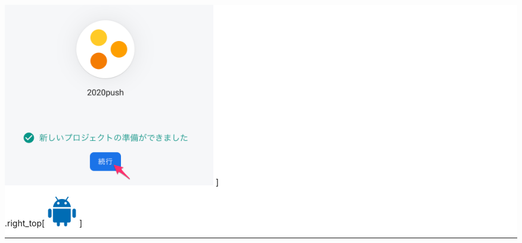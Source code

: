 <img src="document-img/FCM_03.png" alt="FCM_03" width="350px">
]

.right_top[
<img src="document-img/Android_icon.png" alt="Android_icon" width="50px">
]

---